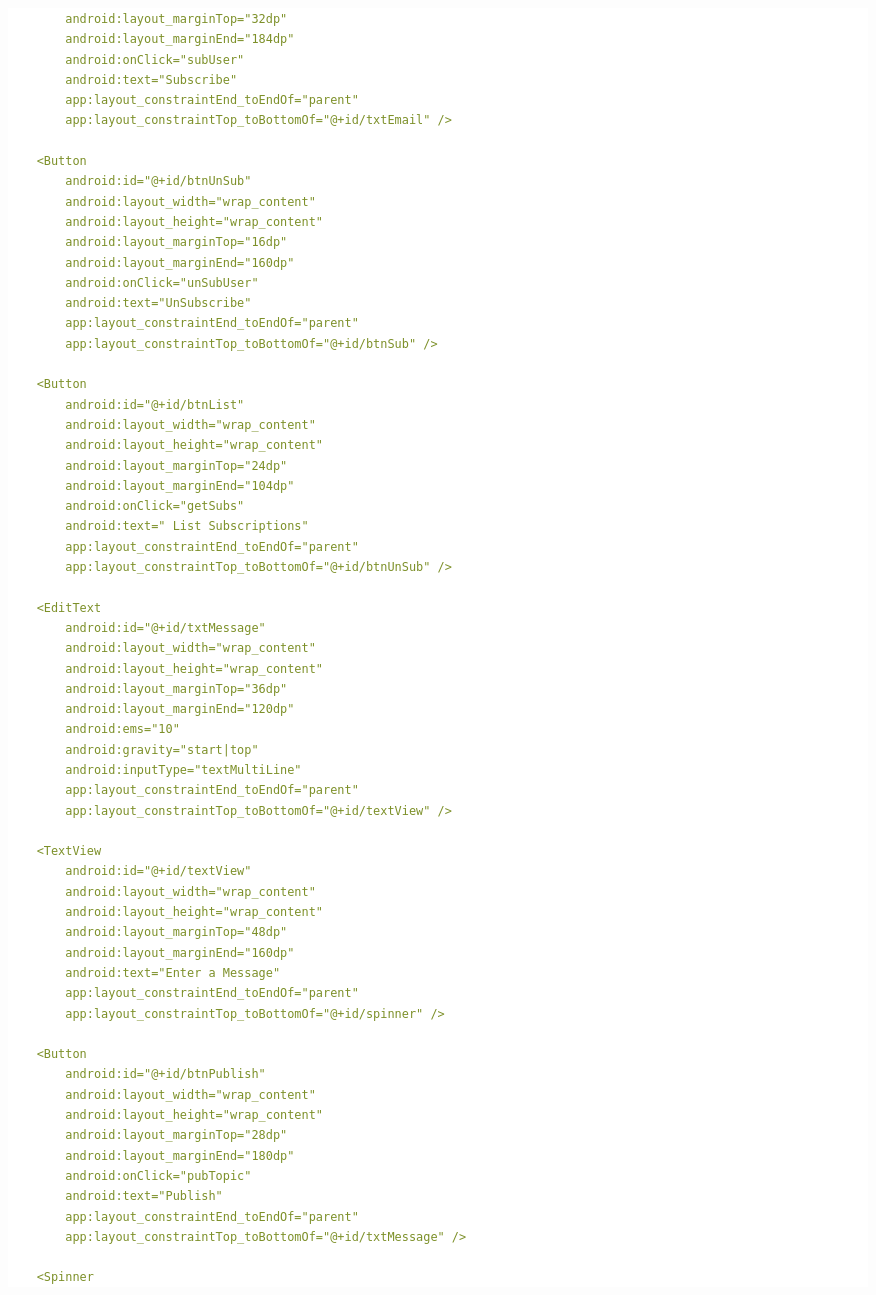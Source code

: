 ```yaml
        android:layout_marginTop="32dp"
        android:layout_marginEnd="184dp"
        android:onClick="subUser"
        android:text="Subscribe"
        app:layout_constraintEnd_toEndOf="parent"
        app:layout_constraintTop_toBottomOf="@+id/txtEmail" />

    <Button
        android:id="@+id/btnUnSub"
        android:layout_width="wrap_content"
        android:layout_height="wrap_content"
        android:layout_marginTop="16dp"
        android:layout_marginEnd="160dp"
        android:onClick="unSubUser"
        android:text="UnSubscribe"
        app:layout_constraintEnd_toEndOf="parent"
        app:layout_constraintTop_toBottomOf="@+id/btnSub" />

    <Button
        android:id="@+id/btnList"
        android:layout_width="wrap_content"
        android:layout_height="wrap_content"
        android:layout_marginTop="24dp"
        android:layout_marginEnd="104dp"
        android:onClick="getSubs"
        android:text=" List Subscriptions"
        app:layout_constraintEnd_toEndOf="parent"
        app:layout_constraintTop_toBottomOf="@+id/btnUnSub" />

    <EditText
        android:id="@+id/txtMessage"
        android:layout_width="wrap_content"
        android:layout_height="wrap_content"
        android:layout_marginTop="36dp"
        android:layout_marginEnd="120dp"
        android:ems="10"
        android:gravity="start|top"
        android:inputType="textMultiLine"
        app:layout_constraintEnd_toEndOf="parent"
        app:layout_constraintTop_toBottomOf="@+id/textView" />

    <TextView
        android:id="@+id/textView"
        android:layout_width="wrap_content"
        android:layout_height="wrap_content"
        android:layout_marginTop="48dp"
        android:layout_marginEnd="160dp"
        android:text="Enter a Message"
        app:layout_constraintEnd_toEndOf="parent"
        app:layout_constraintTop_toBottomOf="@+id/spinner" />

    <Button
        android:id="@+id/btnPublish"
        android:layout_width="wrap_content"
        android:layout_height="wrap_content"
        android:layout_marginTop="28dp"
        android:layout_marginEnd="180dp"
        android:onClick="pubTopic"
        android:text="Publish"
        app:layout_constraintEnd_toEndOf="parent"
        app:layout_constraintTop_toBottomOf="@+id/txtMessage" />

    <Spinner
```